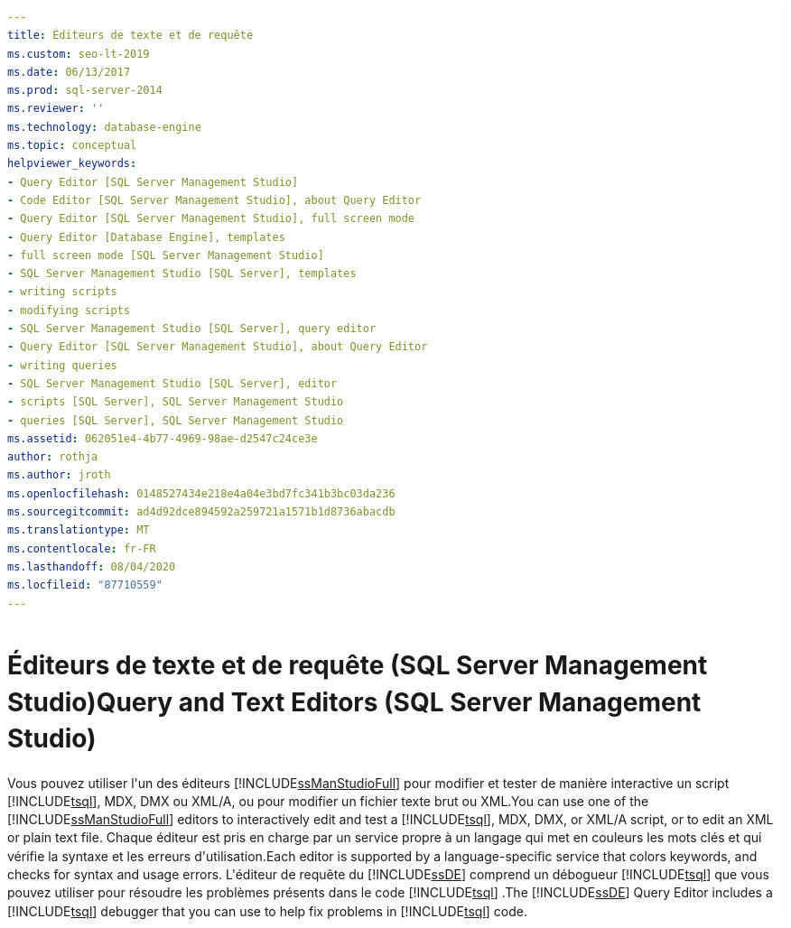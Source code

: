 ```yaml
---
title: Éditeurs de texte et de requête
ms.custom: seo-lt-2019
ms.date: 06/13/2017
ms.prod: sql-server-2014
ms.reviewer: ''
ms.technology: database-engine
ms.topic: conceptual
helpviewer_keywords:
- Query Editor [SQL Server Management Studio]
- Code Editor [SQL Server Management Studio], about Query Editor
- Query Editor [SQL Server Management Studio], full screen mode
- Query Editor [Database Engine], templates
- full screen mode [SQL Server Management Studio]
- SQL Server Management Studio [SQL Server], templates
- writing scripts
- modifying scripts
- SQL Server Management Studio [SQL Server], query editor
- Query Editor [SQL Server Management Studio], about Query Editor
- writing queries
- SQL Server Management Studio [SQL Server], editor
- scripts [SQL Server], SQL Server Management Studio
- queries [SQL Server], SQL Server Management Studio
ms.assetid: 062051e4-4b77-4969-98ae-d2547c24ce3e
author: rothja
ms.author: jroth
ms.openlocfilehash: 0148527434e218e4a04e3bd7fc341b3bc03da236
ms.sourcegitcommit: ad4d92dce894592a259721a1571b1d8736abacdb
ms.translationtype: MT
ms.contentlocale: fr-FR
ms.lasthandoff: 08/04/2020
ms.locfileid: "87710559"
---
```

# <a name="query-and-text-editors-sql-server-management-studio"></a><span data-ttu-id="2e241-102">Éditeurs de texte et de requête (SQL Server Management Studio)</span><span class="sxs-lookup"><span data-stu-id="2e241-102">Query and Text Editors (SQL Server Management Studio)</span></span>
  <span data-ttu-id="2e241-103">Vous pouvez utiliser l'un des éditeurs [!INCLUDE[ssManStudioFull](../../includes/ssmanstudiofull-md.md)] pour modifier et tester de manière interactive un script [!INCLUDE[tsql](../../includes/tsql-md.md)], MDX, DMX ou XML/A, ou pour modifier un fichier texte brut ou XML.</span><span class="sxs-lookup"><span data-stu-id="2e241-103">You can use one of the [!INCLUDE[ssManStudioFull](../../includes/ssmanstudiofull-md.md)] editors to interactively edit and test a [!INCLUDE[tsql](../../includes/tsql-md.md)], MDX, DMX, or XML/A script, or to edit an XML or plain text file.</span></span> <span data-ttu-id="2e241-104">Chaque éditeur est pris en charge par un service propre à un langage qui met en couleurs les mots clés et qui vérifie la syntaxe et les erreurs d'utilisation.</span><span class="sxs-lookup"><span data-stu-id="2e241-104">Each editor is supported by a language-specific service that colors keywords, and checks for syntax and usage errors.</span></span> <span data-ttu-id="2e241-105">L'éditeur de requête du [!INCLUDE[ssDE](../../includes/ssde-md.md)] comprend un débogueur [!INCLUDE[tsql](../../includes/tsql-md.md)] que vous pouvez utiliser pour résoudre les problèmes présents dans le code [!INCLUDE[tsql](../../includes/tsql-md.md)] .</span><span class="sxs-lookup"><span data-stu-id="2e241-105">The [!INCLUDE[ssDE](../../includes/ssde-md.md)] Query Editor includes a [!INCLUDE[tsql](../../includes/tsql-md.md)] debugger that you can use to help fix problems in [!INCLUDE[tsql](../../includes/tsql-md.md)] code.</span></span>  
  